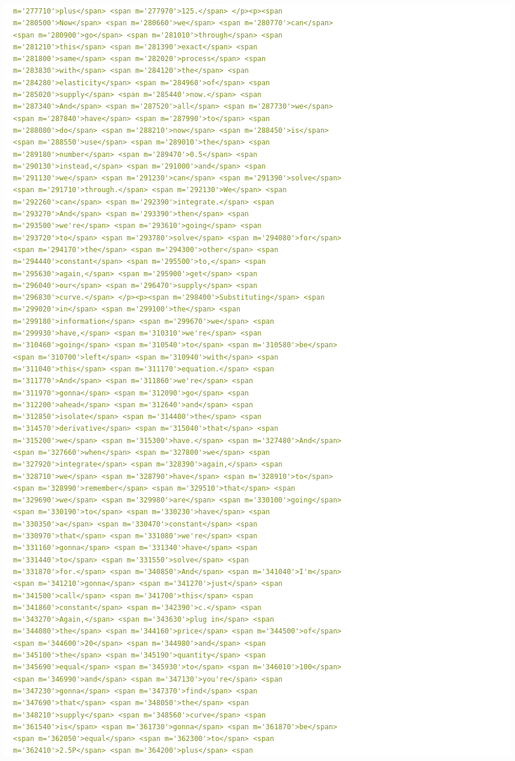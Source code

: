 ```yaml
  m='277710'>plus</span> <span m='277970'>125.</span> </p><p><span
  m='280500'>Now</span> <span m='280660'>we</span> <span m='280770'>can</span>
  <span m='280900'>go</span> <span m='281010'>through</span> <span
  m='281210'>this</span> <span m='281390'>exact</span> <span
  m='281800'>same</span> <span m='282020'>process</span> <span
  m='283830'>with</span> <span m='284120'>the</span> <span
  m='284280'>elasticity</span> <span m='284960'>of</span> <span
  m='285020'>supply</span> <span m='285440'>now.</span> <span
  m='287340'>And</span> <span m='287520'>all</span> <span m='287730'>we</span>
  <span m='287840'>have</span> <span m='287990'>to</span> <span
  m='288080'>do</span> <span m='288210'>now</span> <span m='288450'>is</span>
  <span m='288550'>use</span> <span m='289010'>the</span> <span
  m='289180'>number</span> <span m='289470'>0.5</span> <span
  m='290130'>instead,</span> <span m='291000'>and</span> <span
  m='291130'>we</span> <span m='291230'>can</span> <span m='291390'>solve</span>
  <span m='291710'>through.</span> <span m='292130'>We</span> <span
  m='292260'>can</span> <span m='292390'>integrate.</span> <span
  m='293270'>And</span> <span m='293390'>then</span> <span
  m='293500'>we're</span> <span m='293610'>going</span> <span
  m='293720'>to</span> <span m='293780'>solve</span> <span m='294080'>for</span>
  <span m='294170'>the</span> <span m='294300'>other</span> <span
  m='294440'>constant</span> <span m='295500'>to,</span> <span
  m='295630'>again,</span> <span m='295900'>get</span> <span
  m='296040'>our</span> <span m='296470'>supply</span> <span
  m='296830'>curve.</span> </p><p><span m='298400'>Substituting</span> <span
  m='299020'>in</span> <span m='299100'>the</span> <span
  m='299180'>information</span> <span m='299670'>we</span> <span
  m='299930'>have,</span> <span m='310310'>we're</span> <span
  m='310460'>going</span> <span m='310540'>to</span> <span m='310580'>be</span>
  <span m='310700'>left</span> <span m='310940'>with</span> <span
  m='311040'>this</span> <span m='311170'>equation.</span> <span
  m='311770'>And</span> <span m='311860'>we're</span> <span
  m='311970'>gonna</span> <span m='312090'>go</span> <span
  m='312200'>ahead</span> <span m='312640'>and</span> <span
  m='312850'>isolate</span> <span m='314400'>the</span> <span
  m='314570'>derivative</span> <span m='315040'>that</span> <span
  m='315200'>we</span> <span m='315300'>have.</span> <span m='327480'>And</span>
  <span m='327660'>when</span> <span m='327800'>we</span> <span
  m='327920'>integrate</span> <span m='328390'>again,</span> <span
  m='328710'>we</span> <span m='328790'>have</span> <span m='328910'>to</span>
  <span m='328990'>remember</span> <span m='329510'>that</span> <span
  m='329690'>we</span> <span m='329980'>are</span> <span m='330100'>going</span>
  <span m='330190'>to</span> <span m='330230'>have</span> <span
  m='330350'>a</span> <span m='330470'>constant</span> <span
  m='330970'>that</span> <span m='331080'>we're</span> <span
  m='331160'>gonna</span> <span m='331340'>have</span> <span
  m='331440'>to</span> <span m='331550'>solve</span> <span
  m='331870'>for.</span> <span m='340850'>And</span> <span m='341040'>I'm</span>
  <span m='341210'>gonna</span> <span m='341270'>just</span> <span
  m='341500'>call</span> <span m='341700'>this</span> <span
  m='341860'>constant</span> <span m='342390'>c.</span> <span
  m='343270'>Again,</span> <span m='343630'>plug in</span> <span
  m='344080'>the</span> <span m='344160'>price</span> <span m='344500'>of</span>
  <span m='344600'>20</span> <span m='344980'>and</span> <span
  m='345100'>the</span> <span m='345190'>quantity</span> <span
  m='345690'>equal</span> <span m='345930'>to</span> <span m='346010'>100</span>
  <span m='346990'>and</span> <span m='347130'>you're</span> <span
  m='347230'>gonna</span> <span m='347370'>find</span> <span
  m='347690'>that</span> <span m='348050'>the</span> <span
  m='348210'>supply</span> <span m='348560'>curve</span> <span
  m='361540'>is</span> <span m='361730'>gonna</span> <span m='361870'>be</span>
  <span m='362050'>equal</span> <span m='362300'>to</span> <span
  m='362410'>2.5P</span> <span m='364200'>plus</span> <span
```